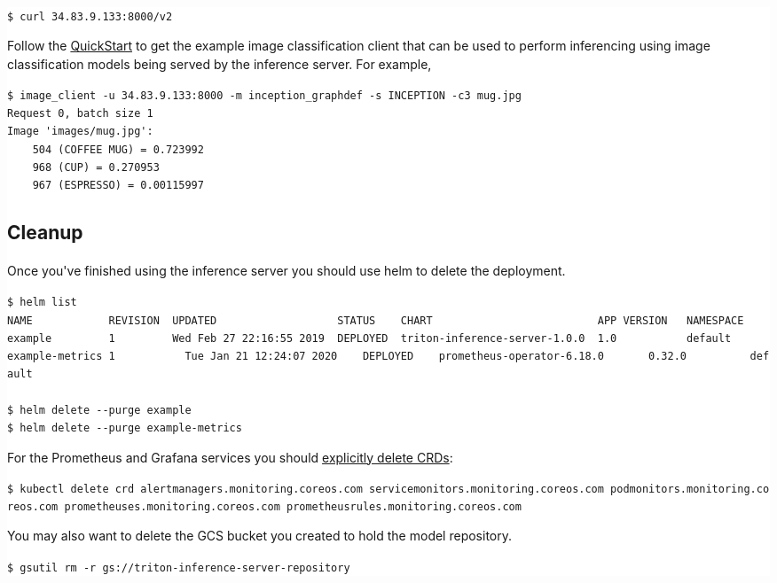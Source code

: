```
$ curl 34.83.9.133:8000/v2
```

Follow the [QuickStart](../../docs/quickstart.md) to get the example
image classification client that can be used to perform inferencing
using image classification models being served by the inference
server. For example,

```
$ image_client -u 34.83.9.133:8000 -m inception_graphdef -s INCEPTION -c3 mug.jpg
Request 0, batch size 1
Image 'images/mug.jpg':
    504 (COFFEE MUG) = 0.723992
    968 (CUP) = 0.270953
    967 (ESPRESSO) = 0.00115997
```

## Cleanup

Once you've finished using the inference server you should use helm to
delete the deployment.

```
$ helm list
NAME            REVISION  UPDATED                   STATUS    CHART                          APP VERSION   NAMESPACE
example         1         Wed Feb 27 22:16:55 2019  DEPLOYED  triton-inference-server-1.0.0  1.0           default
example-metrics	1       	Tue Jan 21 12:24:07 2020	DEPLOYED	prometheus-operator-6.18.0   	 0.32.0     	 default

$ helm delete --purge example
$ helm delete --purge example-metrics
```

For the Prometheus and Grafana services you should [explicitly delete
CRDs](https://github.com/helm/charts/tree/master/stable/prometheus-operator#uninstalling-the-chart):

```
$ kubectl delete crd alertmanagers.monitoring.coreos.com servicemonitors.monitoring.coreos.com podmonitors.monitoring.coreos.com prometheuses.monitoring.coreos.com prometheusrules.monitoring.coreos.com
```

You may also want to delete the GCS bucket you created to hold the
model repository.

```
$ gsutil rm -r gs://triton-inference-server-repository
```
